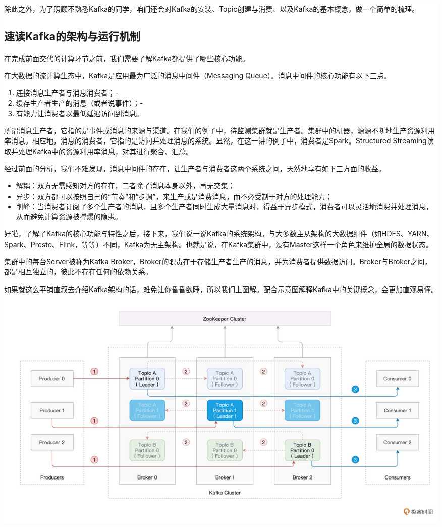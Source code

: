 <p>除此之外，为了照顾不熟悉Kafka的同学，咱们还会对Kafka的安装、Topic创建与消费、以及Kafka的基本概念，做一个简单的梳理。</p>

<h2 id="速读kafka的架构与运行机制">速读Kafka的架构与运行机制</h2>

<p>在完成前面交代的计算环节之前，我们需要了解Kafka都提供了哪些核心功能。</p>

<p>在大数据的流计算生态中，Kafka是应用最为广泛的消息中间件（Messaging Queue）。消息中间件的核心功能有以下三点。</p>

<ol>
<li>连接消息生产者与消息消费者；-</li>
<li>缓存生产者生产的消息（或者说事件）；-</li>
<li>有能力让消费者以最低延迟访问到消息。</li>
</ol>

<p>所谓消息生产者，它指的是事件或消息的来源与渠道。在我们的例子中，待监测集群就是生产者。集群中的机器，源源不断地生产资源利用率消息。相应地，消息的消费者，它指的是访问并处理消息的系统。显然，在这一讲的例子中，消费者是Spark。Structured Streaming读取并处理Kafka中的资源利用率消息，对其进行聚合、汇总。</p>

<p>经过前面的分析，我们不难发现，消息中间件的存在，让生产者与消费者这两个系统之间，天然地享有如下三方面的收益。</p>

<ul>
<li>解耦：双方无需感知对方的存在，二者除了消息本身以外，再无交集；</li>
<li>异步：双方都可以按照自己的“节奏”和“步调”，来生产或是消费消息，而不必受制于对方的处理能力；</li>
<li>削峰：当消费者订阅了多个生产者的消息，且多个生产者同时生成大量消息时，得益于异步模式，消费者可以灵活地消费并处理消息，从而避免计算资源被撑爆的隐患。</li>
</ul>

<p>好啦，了解了Kafka的核心功能与特性之后，接下来，我们说一说Kafka的系统架构。与大多数主从架构的大数据组件（如HDFS、YARN、Spark、Presto、Flink，等等）不同，Kafka为无主架构。也就是说，在Kafka集群中，没有Master这样一个角色来维护全局的数据状态。</p>

<p>集群中的每台Server被称为Kafka Broker，Broker的职责在于存储生产者生产的消息，并为消费者提供数据访问。Broker与Broker之间，都是相互独立的，彼此不存在任何的依赖关系。</p>

<p>如果就这么平铺直叙去介绍Kafka架构的话，难免让你昏昏欲睡，所以我们上图解。配合示意图解释Kafka中的关键概念，会更加直观易懂。</p>

<p><img src="assets/9e60c6667b7ec728281575e5b19b081e.jpg" alt="图片" title="Kafka架构示意图" /></p>
